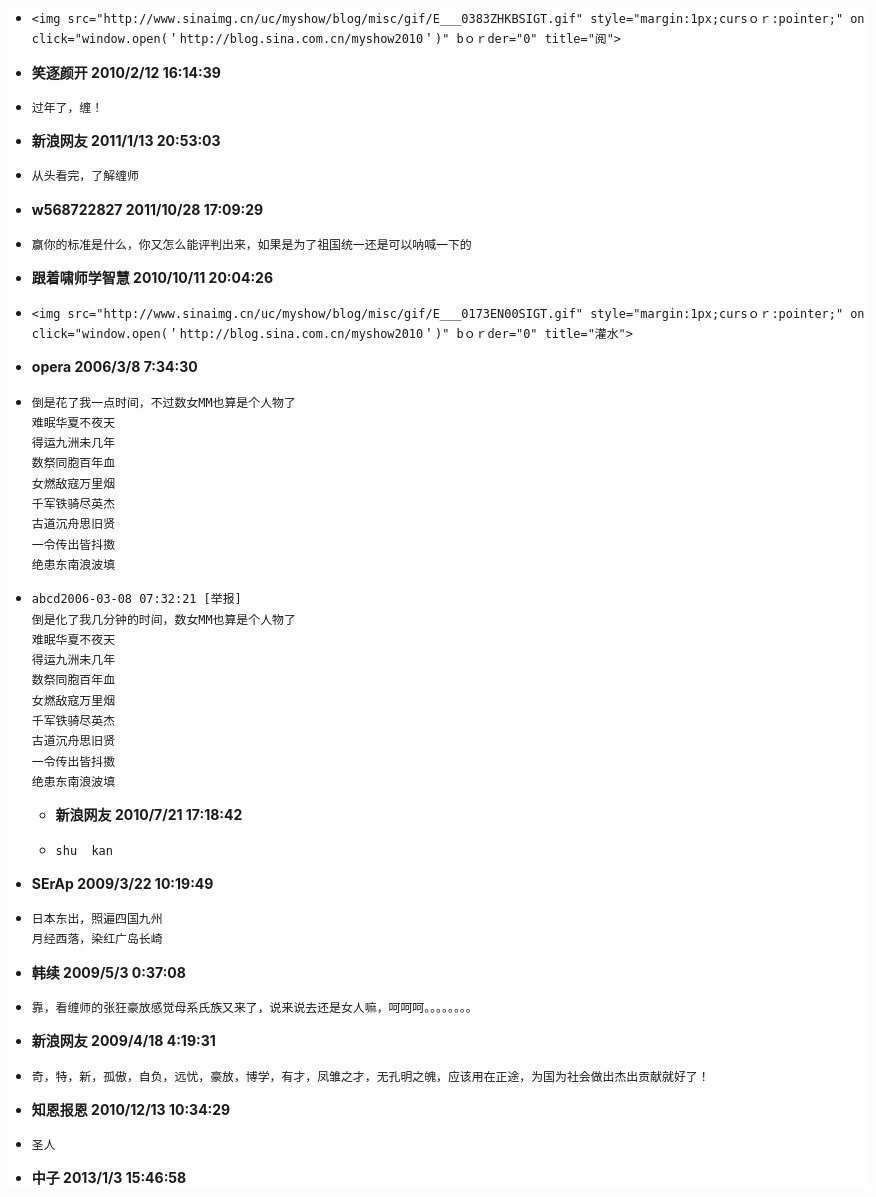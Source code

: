 - ```
  <img src="http://www.sinaimg.cn/uc/myshow/blog/misc/gif/E___0383ZHKBSIGT.gif" style="margin:1px;cursｏｒ:pointer;" onclick="window.open(＇http://blog.sina.com.cn/myshow2010＇)" bｏｒder="0" title="阅">
  ```
- **笑逐颜开 2010/2/12 16:14:39**
- ```
  过年了，缠！
  ```
- **新浪网友 2011/1/13 20:53:03**
- ```
  从头看完，了解缠师
  ```
- **w568722827 2011/10/28 17:09:29**
- ```
  赢你的标准是什么，你又怎么能评判出来，如果是为了祖国统一还是可以呐喊一下的
  ```
- **跟着啸师学智慧 2010/10/11 20:04:26**
- ```
  <img src="http://www.sinaimg.cn/uc/myshow/blog/misc/gif/E___0173EN00SIGT.gif" style="margin:1px;cursｏｒ:pointer;" onclick="window.open(＇http://blog.sina.com.cn/myshow2010＇)" bｏｒder="0" title="灌水">
  ```
- **opera 2006/3/8 7:34:30**
- ```
  倒是花了我一点时间，不过数女MM也算是个人物了
  难眠华夏不夜天
  得运九洲未几年
  数祭同胞百年血
  女燃敌寇万里烟
  千军铁骑尽英杰
  古道沉舟思旧贤
  一令传出皆抖擞
  绝患东南浪波填
  ```
- ```
  abcd2006-03-08 07:32:21 [举报]
  倒是化了我几分钟的时间，数女MM也算是个人物了
  难眠华夏不夜天
  得运九洲未几年
  数祭同胞百年血
  女燃敌寇万里烟
  千军铁骑尽英杰
  古道沉舟思旧贤
  一令传出皆抖擞
  绝患东南浪波填
  ```
   - **新浪网友 2010/7/21 17:18:42**
   - ```
     shu  kan                   
     ```
- **SErAp 2009/3/22 10:19:49**
- ```
  日本东出，照遍四国九州 
  月经西落，染红广岛长崎
  ```
- **韩续 2009/5/3 0:37:08**
- ```
  靠，看缠师的张狂豪放感觉母系氏族又来了，说来说去还是女人嘛，呵呵呵。。。。。。。。
  ```
- **新浪网友 2009/4/18 4:19:31**
- ```
  奇，特，新，孤傲，自负，远忧，豪放，博学，有才，凤雏之才，无孔明之魄，应该用在正途，为国为社会做出杰出贡献就好了！
  ```
- **知恩报恩 2010/12/13 10:34:29**
- ```
  圣人
  ```
- **中子 2013/1/3 15:46:58**
  ```